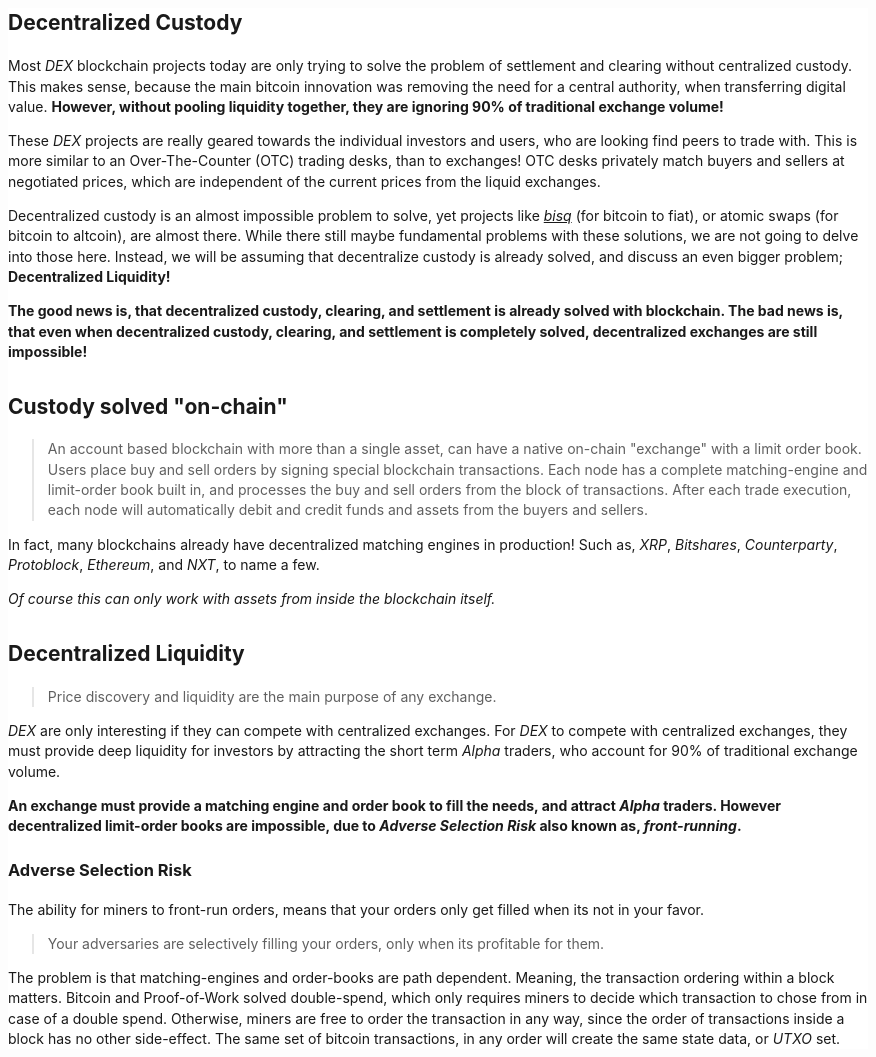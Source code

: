 
## Decentralized Custody 
Most _DEX_ blockchain projects today are only trying to solve the problem of settlement and clearing without centralized custody. This makes sense, because the main bitcoin innovation was removing the need for a central authority, when transferring digital value. **However, without pooling liquidity together, they are ignoring 90% of traditional exchange volume!** 

These _DEX_ projects are really geared towards the individual investors and users, who are looking find peers to trade with. This is  more similar to an Over-The-Counter (OTC) trading desks, than to exchanges! OTC desks privately match buyers and sellers at negotiated prices, which are independent of the current prices from the liquid exchanges. 

Decentralized custody is an almost impossible problem to solve, yet projects like [_bisq_](https://bisq.network/) (for bitcoin to fiat), or atomic swaps (for bitcoin to altcoin), are almost there. While there still maybe fundamental problems with these solutions, we are not going to delve into those here. Instead, we will be assuming that decentralize custody is already solved, and discuss an even bigger problem; **Decentralized Liquidity!** 

**The good news is, that decentralized custody, clearing, and settlement is already solved with blockchain. 
The bad news is, that even when decentralized custody, clearing, and settlement is completely solved, decentralized exchanges are still impossible!**  

## Custody solved "on-chain"  
> An account based blockchain with more than a single asset, can have a native on-chain "exchange" with a limit order book. Users place buy and sell orders by signing special blockchain transactions. Each node has a complete matching-engine and limit-order book built in, and processes the buy and sell orders from the block of transactions. After each trade execution, each node will automatically debit and credit funds and assets from the buyers and sellers. 

In fact, many blockchains already have decentralized matching engines in production! Such as, _XRP_, _Bitshares_, _Counterparty_, _Protoblock_, _Ethereum_, and _NXT_, to name a few.

_Of course this can only work with assets from inside the blockchain itself._

## Decentralized Liquidity 
> Price discovery and liquidity are the main purpose of any exchange. 

_DEX_ are only interesting if they can compete with centralized exchanges. For _DEX_ to compete with centralized exchanges, they must  provide deep liquidity for investors by attracting the short term _Alpha_ traders, who account for 90% of traditional exchange volume.

**An exchange must provide a matching engine and order book to fill the needs, and attract _Alpha_ traders. However decentralized limit-order books are impossible, due to _Adverse Selection Risk_ also known as,  _front-running_.**

### Adverse Selection Risk
The ability for miners to front-run orders, means that your orders only get filled when its not in your favor. 

> Your adversaries are selectively filling your orders, only when its profitable for them.

The problem is that matching-engines and order-books are path dependent. Meaning, the transaction ordering within a block matters. Bitcoin and Proof-of-Work solved double-spend, which only requires miners to decide which transaction to chose from in case of a double spend. Otherwise, miners are free to order the transaction in any way, since the order of transactions inside a block has no other side-effect. The same set of bitcoin transactions, in any order will create the same state data, or _UTXO_ set. 
